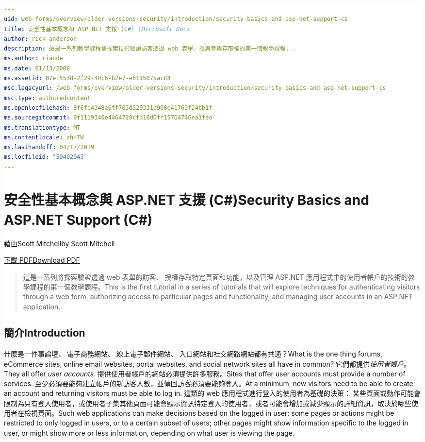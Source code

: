 ```yaml
---
uid: web-forms/overview/older-versions-security/introduction/security-basics-and-asp-net-support-cs
title: 安全性基本概念和 ASP.NET 支援 (C#) |Microsoft Docs
author: rick-anderson
description: 這是一系列教學課程會探索技術驗證訪客透過 web 表單，授與參與存取權的第一個教學課程...
ms.author: riande
ms.date: 01/13/2008
ms.assetid: 07e15538-2f29-40c6-b2e7-e6115075ac83
msc.legacyurl: /web-forms/overview/older-versions-security/introduction/security-basics-and-asp-net-support-cs
msc.type: authoredcontent
ms.openlocfilehash: 8f6fb4348e6ff703d329331b908e41763f24bb1f
ms.sourcegitcommit: 0f1119340e4464720cfd16d0ff15764746ea1fea
ms.translationtype: MT
ms.contentlocale: zh-TW
ms.lasthandoff: 04/17/2019
ms.locfileid: "59402943"
---
```

# <a name="security-basics-and-aspnet-support-c"></a><span data-ttu-id="4b9c8-103">安全性基本概念與 ASP.NET 支援 (C#)</span><span class="sxs-lookup"><span data-stu-id="4b9c8-103">Security Basics and ASP.NET Support (C#)</span></span>

<span data-ttu-id="4b9c8-104">藉由[Scott Mitchell](https://twitter.com/ScottOnWriting)</span><span class="sxs-lookup"><span data-stu-id="4b9c8-104">by [Scott Mitchell](https://twitter.com/ScottOnWriting)</span></span>

[<span data-ttu-id="4b9c8-105">下載 PDF</span><span class="sxs-lookup"><span data-stu-id="4b9c8-105">Download PDF</span></span>](http://download.microsoft.com/download/2/F/7/2F705A34-F9DE-4112-BBDE-60098089645E/aspnet_tutorial01_Basics_cs.pdf)

> <span data-ttu-id="4b9c8-106">這是一系列將探索驗證透過 web 表單的訪客、 授權存取特定頁面和功能，以及管理 ASP.NET 應用程式中的使用者帳戶的技術的教學課程的第一個教學課程。</span><span class="sxs-lookup"><span data-stu-id="4b9c8-106">This is the first tutorial in a series of tutorials that will explore techniques for authenticating visitors through a web form, authorizing access to particular pages and functionality, and managing user accounts in an ASP.NET application.</span></span>


## <a name="introduction"></a><span data-ttu-id="4b9c8-107">簡介</span><span class="sxs-lookup"><span data-stu-id="4b9c8-107">Introduction</span></span>

<span data-ttu-id="4b9c8-108">什麼是一件事論壇、 電子商務網站、 線上電子郵件網站、 入口網站和社交網路網站都有共通？</span><span class="sxs-lookup"><span data-stu-id="4b9c8-108">What is the one thing forums, eCommerce sites, online email websites, portal websites, and social network sites all have in common?</span></span> <span data-ttu-id="4b9c8-109">它們都提供*使用者帳戶*。</span><span class="sxs-lookup"><span data-stu-id="4b9c8-109">They all offer *user accounts*.</span></span> <span data-ttu-id="4b9c8-110">提供使用者帳戶的網站必須提供許多服務。</span><span class="sxs-lookup"><span data-stu-id="4b9c8-110">Sites that offer user accounts must provide a number of services.</span></span> <span data-ttu-id="4b9c8-111">至少必須要能夠建立帳戶的新訪客人數，並傳回訪客必須要能夠登入。</span><span class="sxs-lookup"><span data-stu-id="4b9c8-111">At a minimum, new visitors need to be able to create an account and returning visitors must be able to log in.</span></span> <span data-ttu-id="4b9c8-112">這類的 web 應用程式進行登入的使用者為基礎的決策： 某些頁面或動作可能會限制為只有登入使用者，或使用者子集其他頁面可能會顯示資訊特定登入的使用者，或者可能會增加或減少顯示的詳細資訊，取決於哪些使用者在檢視頁面。</span><span class="sxs-lookup"><span data-stu-id="4b9c8-112">Such web applications can make decisions based on the logged in user: some pages or actions might be restricted to only logged in users, or to a certain subset of users; other pages might show information specific to the logged in user, or might show more or less information, depending on what user is viewing the page.</span></span>
